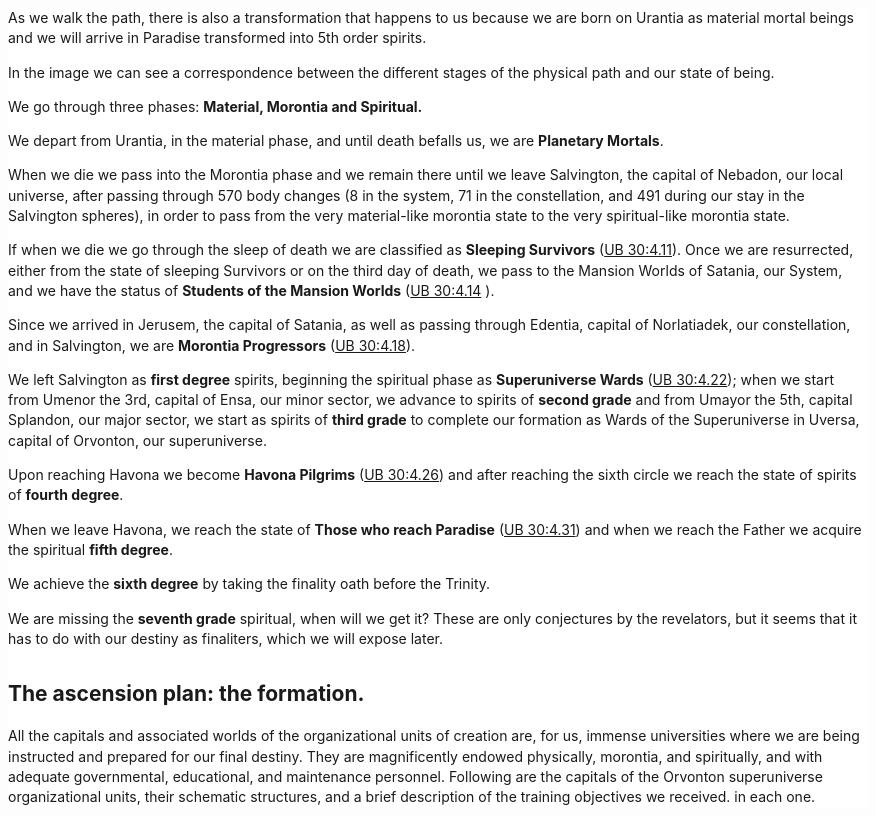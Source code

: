 As we walk the path, there is also a transformation that happens to us because we are born on Urantia as material mortal beings and we will arrive in Paradise transformed into 5th order spirits.

In the image we can see a correspondence between the different stages of the physical path and our state of being.

We go through three phases: **Material, Morontia and Spiritual.**

We depart from Urantia, in the material phase, and until death befalls us, we are **Planetary Mortals**.

When we die we pass into the Morontia phase and we remain there until we leave Salvington, the capital of Nebadon, our local universe, after passing through 570 body changes (8 in the system, 71 in the constellation, and 491 during our stay in the Salvington spheres), in order to pass from the very material-like morontia state to the very spiritual-like morontia state.

If when we die we go through the sleep of death we are classified as **Sleeping Survivors** (<a id="a135_93"></a>[UB 30:4.11](/en/The_Urantia_Book/30#p4_11)). Once we are resurrected, either from the state of sleeping Survivors or on the third day of death, we pass to the Mansion Worlds of Satania, our System, and we have the status of **Students of the Mansion Worlds** (<a id="a135_354"></a>[UB 30:4.14](/en/The_Urantia_Book/30#p4_14) ).

Since we arrived in Jerusem, the capital of Satania, as well as passing through Edentia, capital of Norlatiadek, our constellation, and in Salvington, we are **Morontia Progressors** (<a id="a137_184"></a>[UB 30:4.18](/en/The_Urantia_Book/30#p4_18)).

We left Salvington as **first degree** spirits, beginning the spiritual phase as **Superuniverse Wards** (<a id="a139_106"></a>[UB 30:4.22](/en/The_Urantia_Book/30#p4_22)); when we start from Umenor the 3rd, capital of Ensa, our minor sector, we advance to spirits of **second grade** and from Umayor the 5th, capital Splandon, our major sector, we start as spirits of **third grade** to complete our formation as Wards of the Superuniverse in Uversa, capital of Orvonton, our superuniverse.

Upon reaching Havona we become **Havona Pilgrims** (<a id="a141_52"></a>[UB 30:4.26](/en/The_Urantia_Book/30#p4_26)) and after reaching the sixth circle we reach the state of spirits of **fourth degree**.

When we leave Havona, we reach the state of **Those who reach Paradise** (<a id="a143_74"></a>[UB 30:4.31](/en/The_Urantia_Book/30#p4_31)) and when we reach the Father we acquire the spiritual **fifth degree**.

We achieve the **sixth degree** by taking the finality oath before the Trinity.

We are missing the **seventh grade** spiritual, when will we get it? These are only conjectures by the revelators, but it seems that it has to do with our destiny as finaliters, which we will expose later.

## The ascension plan: the formation.

All the capitals and associated worlds of the organizational units of creation are, for us, immense universities where we are being instructed and prepared for our final destiny. They are magnificently endowed physically, morontia, and spiritually, and with adequate governmental, educational, and maintenance personnel. Following are the capitals of the Orvonton superuniverse organizational units, their schematic structures, and a brief description of the training objectives we received. in each one.

<figure id="Figure_7" class="image urantiapedia">